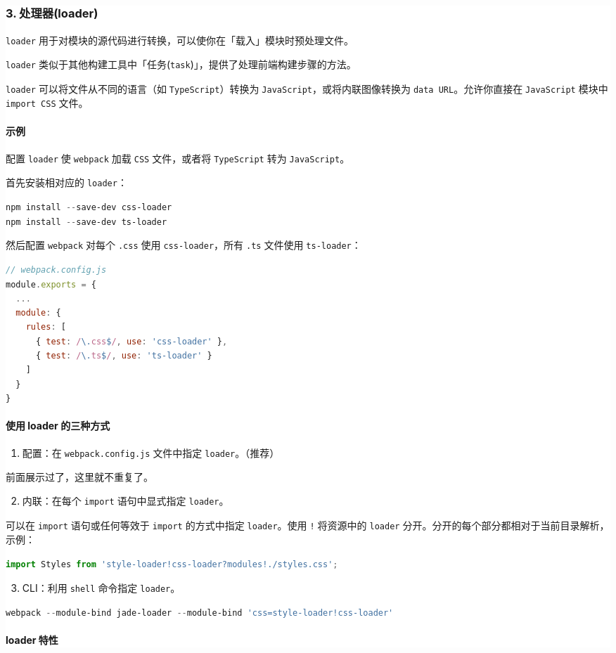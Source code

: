 ```javascript
```

### 3. 处理器(loader)

`loader` 用于对模块的源代码进行转换，可以使你在「载入」模块时预处理文件。

`loader` 类似于其他构建工具中「任务(`task`)」，提供了处理前端构建步骤的方法。

`loader` 可以将文件从不同的语言（如 `TypeScript`）转换为 `JavaScript`，或将内联图像转换为 `data URL`。允许你直接在 `JavaScript` 模块中 `import CSS` 文件。

#### 示例

配置 `loader` 使 `webpack` 加载 `CSS` 文件，或者将 `TypeScript` 转为 `JavaScript`。

首先安装相对应的 `loader`：

```powershell
npm install --save-dev css-loader
npm install --save-dev ts-loader
```

然后配置 `webpack` 对每个 `.css` 使用 `css-loader`，所有 `.ts` 文件使用 `ts-loader`：

```javascript
// webpack.config.js
module.exports = {
  ...
  module: {
    rules: [
      { test: /\.css$/, use: 'css-loader' },
      { test: /\.ts$/, use: 'ts-loader' }
    ]
  }
}
```

#### 使用 loader 的三种方式

1. 配置：在 `webpack.config.js` 文件中指定 `loader`。（推荐）

前面展示过了，这里就不重复了。

2. 内联：在每个 `import` 语句中显式指定 `loader`。

可以在 `import` 语句或任何等效于 `import` 的方式中指定 `loader`。使用 `!` 将资源中的 `loader` 分开。分开的每个部分都相对于当前目录解析，示例：

```javascript
import Styles from 'style-loader!css-loader?modules!./styles.css';
```

3. CLI：利用 `shell` 命令指定 `loader`。

```powershell
webpack --module-bind jade-loader --module-bind 'css=style-loader!css-loader'
```

#### loader 特性
